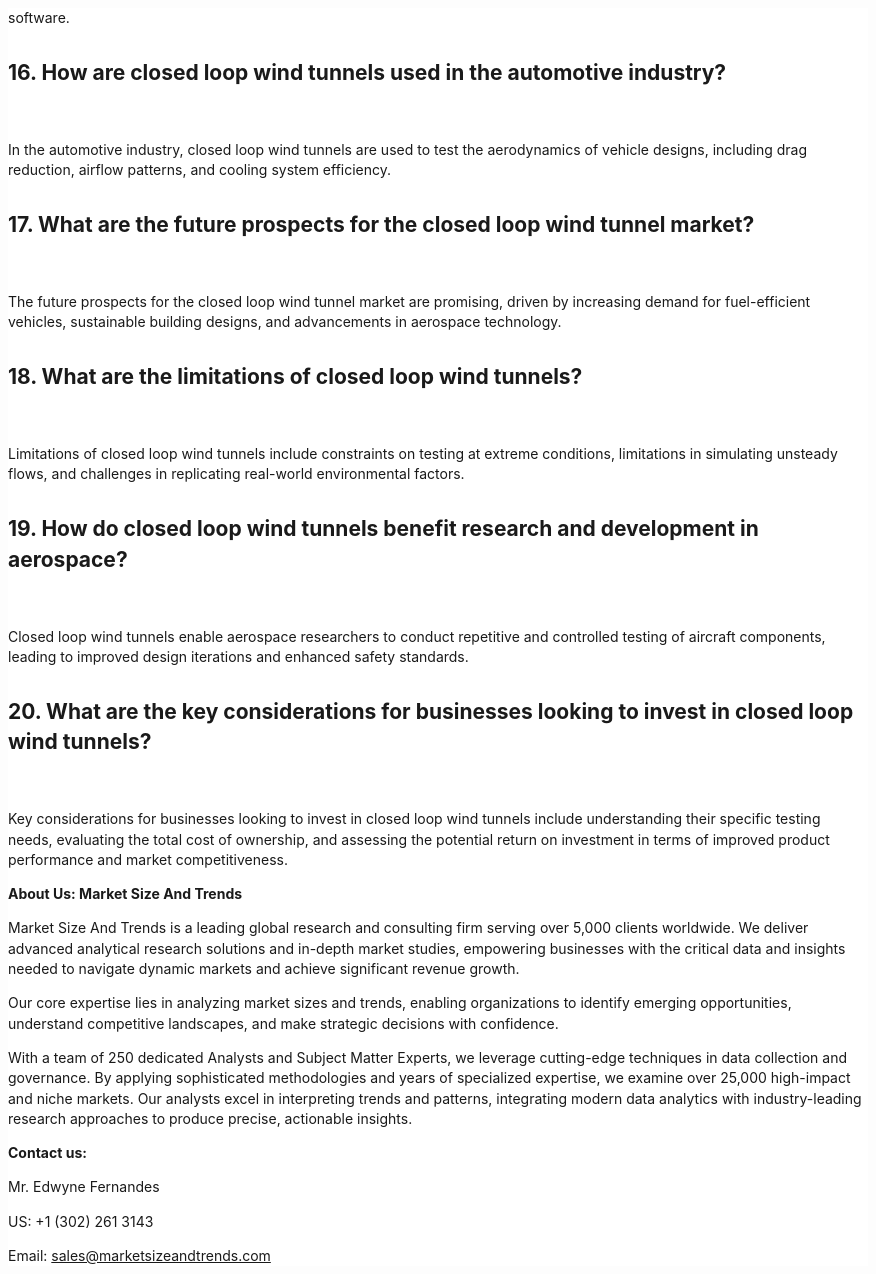 software.</p><h2>16. How are closed loop wind tunnels used in the automotive industry?</h2><p>&nbsp;</p><p>In the automotive industry, closed loop wind tunnels are used to test the aerodynamics of vehicle designs, including drag reduction, airflow patterns, and cooling system efficiency.</p><h2>17. What are the future prospects for the closed loop wind tunnel market?</h2><p>&nbsp;</p><p>The future prospects for the closed loop wind tunnel market are promising, driven by increasing demand for fuel-efficient vehicles, sustainable building designs, and advancements in aerospace technology.</p><h2>18. What are the limitations of closed loop wind tunnels?</h2><p>&nbsp;</p><p>Limitations of closed loop wind tunnels include constraints on testing at extreme conditions, limitations in simulating unsteady flows, and challenges in replicating real-world environmental factors.</p><h2>19. How do closed loop wind tunnels benefit research and development in aerospace?</h2><p>&nbsp;</p><p>Closed loop wind tunnels enable aerospace researchers to conduct repetitive and controlled testing of aircraft components, leading to improved design iterations and enhanced safety standards.</p><h2>20. What are the key considerations for businesses looking to invest in closed loop wind tunnels?</h2><p>&nbsp;</p><p>Key considerations for businesses looking to invest in closed loop wind tunnels include understanding their specific testing needs, evaluating the total cost of ownership, and assessing the potential return on investment in terms of improved product performance and market competitiveness.</p></body></html></p><p><strong>About Us:&nbsp;Market Size And Trends</strong></p><p>Market Size And Trends&nbsp;is a leading global research and consulting firm serving over 5,000 clients worldwide. We deliver advanced analytical research solutions and in-depth market studies, empowering businesses with the critical data and insights needed to navigate dynamic markets and achieve significant revenue growth.</p><p>Our core expertise lies in analyzing market sizes and trends, enabling organizations to identify emerging opportunities, understand competitive landscapes, and make strategic decisions with confidence.</p><p>With a team of 250 dedicated Analysts and Subject Matter Experts, we leverage cutting-edge techniques in data collection and governance. By applying sophisticated methodologies and years of specialized expertise, we examine over 25,000 high-impact and niche markets. Our analysts excel in interpreting trends and patterns, integrating modern data analytics with industry-leading research approaches to produce precise, actionable insights.</p><p><strong>Contact us:</strong></p><p>Mr. Edwyne Fernandes</p><p>US: +1 (302) 261 3143</p><p>Email: <a href="mailto:sales@marketsizeandtrends.com">sales@marketsizeandtrends.com</a>&nbsp;</p>

